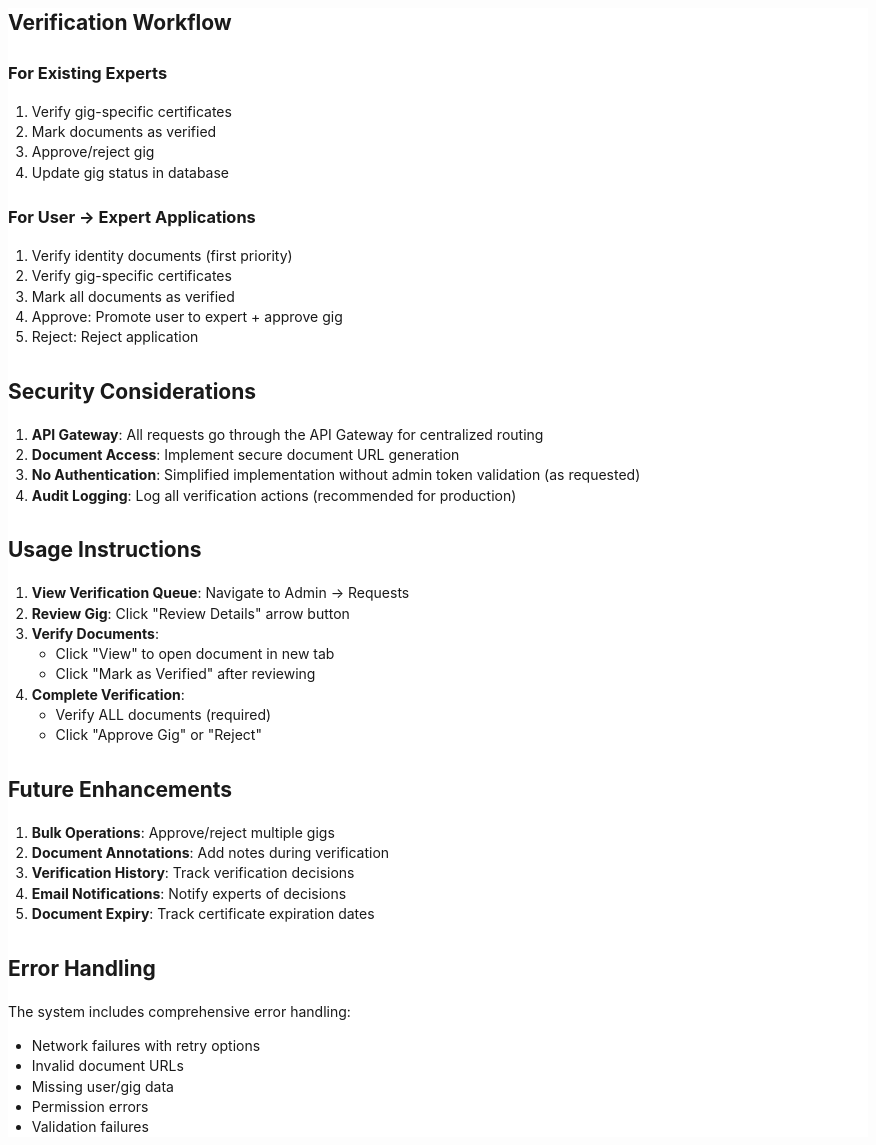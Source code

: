 ## Verification Workflow

### For Existing Experts
1. Verify gig-specific certificates
2. Mark documents as verified
3. Approve/reject gig
4. Update gig status in database

### For User → Expert Applications
1. Verify identity documents (first priority)
2. Verify gig-specific certificates
3. Mark all documents as verified
4. Approve: Promote user to expert + approve gig
5. Reject: Reject application

## Security Considerations

1. **API Gateway**: All requests go through the API Gateway for centralized routing
2. **Document Access**: Implement secure document URL generation
3. **No Authentication**: Simplified implementation without admin token validation (as requested)
4. **Audit Logging**: Log all verification actions (recommended for production)

## Usage Instructions

1. **View Verification Queue**: Navigate to Admin → Requests
2. **Review Gig**: Click "Review Details" arrow button
3. **Verify Documents**: 
   - Click "View" to open document in new tab
   - Click "Mark as Verified" after reviewing
4. **Complete Verification**:
   - Verify ALL documents (required)
   - Click "Approve Gig" or "Reject"

## Future Enhancements

1. **Bulk Operations**: Approve/reject multiple gigs
2. **Document Annotations**: Add notes during verification
3. **Verification History**: Track verification decisions
4. **Email Notifications**: Notify experts of decisions
5. **Document Expiry**: Track certificate expiration dates

## Error Handling

The system includes comprehensive error handling:
- Network failures with retry options
- Invalid document URLs
- Missing user/gig data
- Permission errors
- Validation failures
